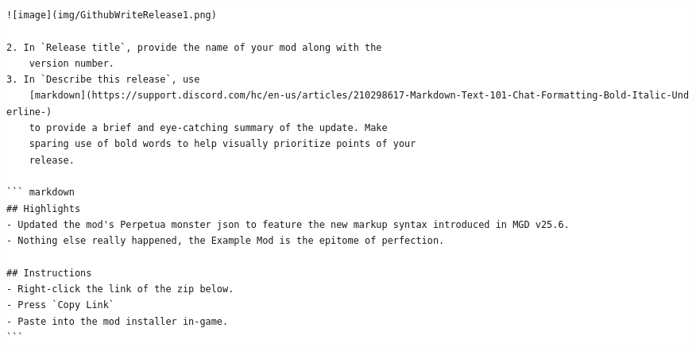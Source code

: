     ![image](img/GithubWriteRelease1.png)

    2. In `Release title`, provide the name of your mod along with the
        version number.
    3. In `Describe this release`, use
        [markdown](https://support.discord.com/hc/en-us/articles/210298617-Markdown-Text-101-Chat-Formatting-Bold-Italic-Underline-)
        to provide a brief and eye-catching summary of the update. Make
        sparing use of bold words to help visually prioritize points of your
        release.

    ``` markdown
    ## Highlights
    - Updated the mod's Perpetua monster json to feature the new markup syntax introduced in MGD v25.6.
    - Nothing else really happened, the Example Mod is the epitome of perfection.

    ## Instructions
    - Right-click the link of the zip below.
    - Press `Copy Link`
    - Paste into the mod installer in-game.
    ```
